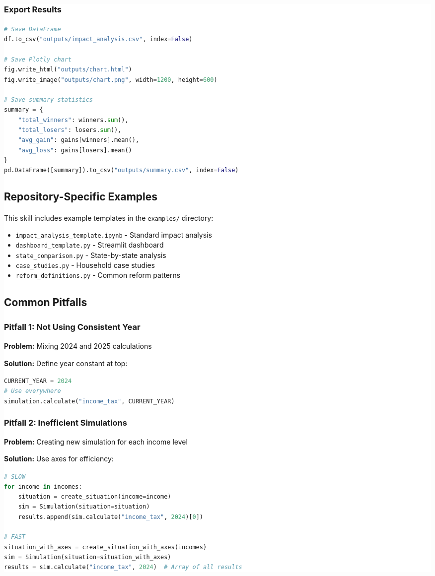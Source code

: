 ### Export Results

```python
# Save DataFrame
df.to_csv("outputs/impact_analysis.csv", index=False)

# Save Plotly chart
fig.write_html("outputs/chart.html")
fig.write_image("outputs/chart.png", width=1200, height=600)

# Save summary statistics
summary = {
    "total_winners": winners.sum(),
    "total_losers": losers.sum(),
    "avg_gain": gains[winners].mean(),
    "avg_loss": gains[losers].mean()
}
pd.DataFrame([summary]).to_csv("outputs/summary.csv", index=False)
```

## Repository-Specific Examples

This skill includes example templates in the `examples/` directory:

- `impact_analysis_template.ipynb` - Standard impact analysis
- `dashboard_template.py` - Streamlit dashboard
- `state_comparison.py` - State-by-state analysis
- `case_studies.py` - Household case studies
- `reform_definitions.py` - Common reform patterns

## Common Pitfalls

### Pitfall 1: Not Using Consistent Year
**Problem:** Mixing 2024 and 2025 calculations

**Solution:** Define year constant at top:
```python
CURRENT_YEAR = 2024
# Use everywhere
simulation.calculate("income_tax", CURRENT_YEAR)
```

### Pitfall 2: Inefficient Simulations
**Problem:** Creating new simulation for each income level

**Solution:** Use axes for efficiency:
```python
# SLOW
for income in incomes:
    situation = create_situation(income=income)
    sim = Simulation(situation=situation)
    results.append(sim.calculate("income_tax", 2024)[0])

# FAST
situation_with_axes = create_situation_with_axes(incomes)
sim = Simulation(situation=situation_with_axes)
results = sim.calculate("income_tax", 2024)  # Array of all results
```
